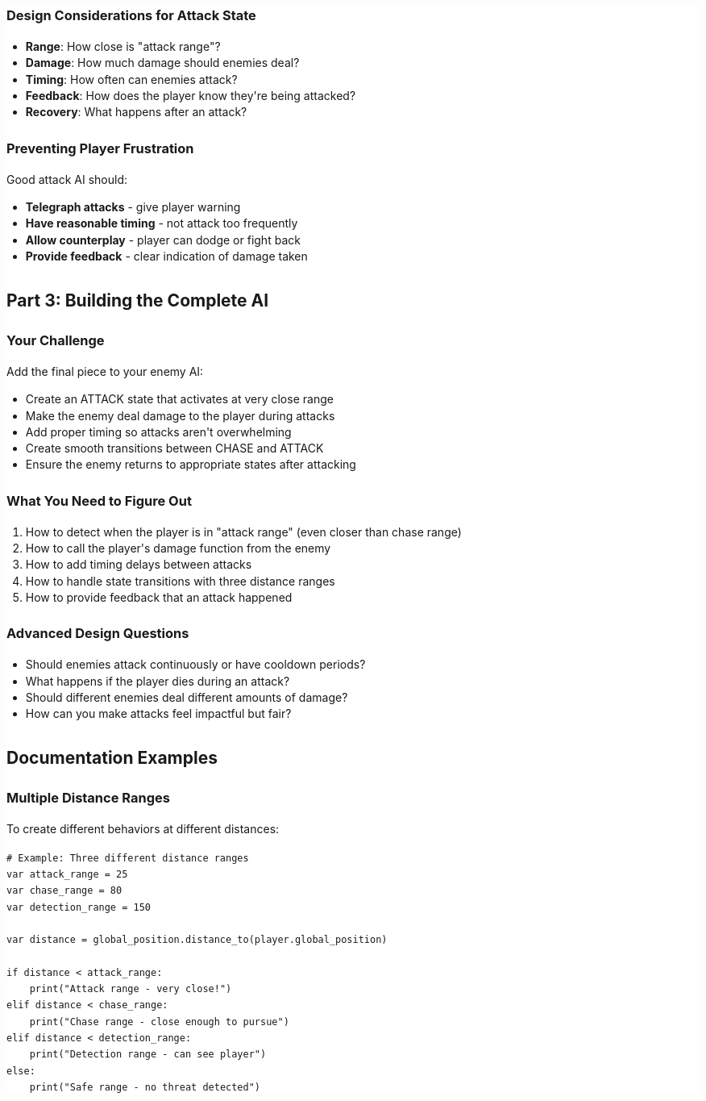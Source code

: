### Design Considerations for Attack State
- **Range**: How close is "attack range"?
- **Damage**: How much damage should enemies deal?
- **Timing**: How often can enemies attack?
- **Feedback**: How does the player know they're being attacked?
- **Recovery**: What happens after an attack?

### Preventing Player Frustration
Good attack AI should:
- **Telegraph attacks** - give player warning
- **Have reasonable timing** - not attack too frequently  
- **Allow counterplay** - player can dodge or fight back
- **Provide feedback** - clear indication of damage taken

## Part 3: Building the Complete AI

### Your Challenge
Add the final piece to your enemy AI:
- Create an ATTACK state that activates at very close range
- Make the enemy deal damage to the player during attacks
- Add proper timing so attacks aren't overwhelming
- Create smooth transitions between CHASE and ATTACK
- Ensure the enemy returns to appropriate states after attacking

### What You Need to Figure Out
1. How to detect when the player is in "attack range" (even closer than chase range)
2. How to call the player's damage function from the enemy
3. How to add timing delays between attacks
4. How to handle state transitions with three distance ranges
5. How to provide feedback that an attack happened

### Advanced Design Questions
- Should enemies attack continuously or have cooldown periods?
- What happens if the player dies during an attack?
- Should different enemies deal different amounts of damage?
- How can you make attacks feel impactful but fair?

## Documentation Examples

### Multiple Distance Ranges
To create different behaviors at different distances:

```gdscript
# Example: Three different distance ranges
var attack_range = 25
var chase_range = 80  
var detection_range = 150

var distance = global_position.distance_to(player.global_position)

if distance < attack_range:
    print("Attack range - very close!")
elif distance < chase_range:
    print("Chase range - close enough to pursue")
elif distance < detection_range:
    print("Detection range - can see player")
else:
    print("Safe range - no threat detected")
```
